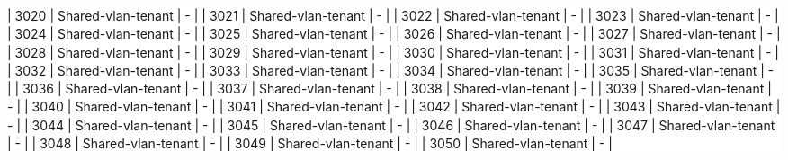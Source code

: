 | 3020 | Shared-vlan-tenant | - |
| 3021 | Shared-vlan-tenant | - |
| 3022 | Shared-vlan-tenant | - |
| 3023 | Shared-vlan-tenant | - |
| 3024 | Shared-vlan-tenant | - |
| 3025 | Shared-vlan-tenant | - |
| 3026 | Shared-vlan-tenant | - |
| 3027 | Shared-vlan-tenant | - |
| 3028 | Shared-vlan-tenant | - |
| 3029 | Shared-vlan-tenant | - |
| 3030 | Shared-vlan-tenant | - |
| 3031 | Shared-vlan-tenant | - |
| 3032 | Shared-vlan-tenant | - |
| 3033 | Shared-vlan-tenant | - |
| 3034 | Shared-vlan-tenant | - |
| 3035 | Shared-vlan-tenant | - |
| 3036 | Shared-vlan-tenant | - |
| 3037 | Shared-vlan-tenant | - |
| 3038 | Shared-vlan-tenant | - |
| 3039 | Shared-vlan-tenant | - |
| 3040 | Shared-vlan-tenant | - |
| 3041 | Shared-vlan-tenant | - |
| 3042 | Shared-vlan-tenant | - |
| 3043 | Shared-vlan-tenant | - |
| 3044 | Shared-vlan-tenant | - |
| 3045 | Shared-vlan-tenant | - |
| 3046 | Shared-vlan-tenant | - |
| 3047 | Shared-vlan-tenant | - |
| 3048 | Shared-vlan-tenant | - |
| 3049 | Shared-vlan-tenant | - |
| 3050 | Shared-vlan-tenant | - |
